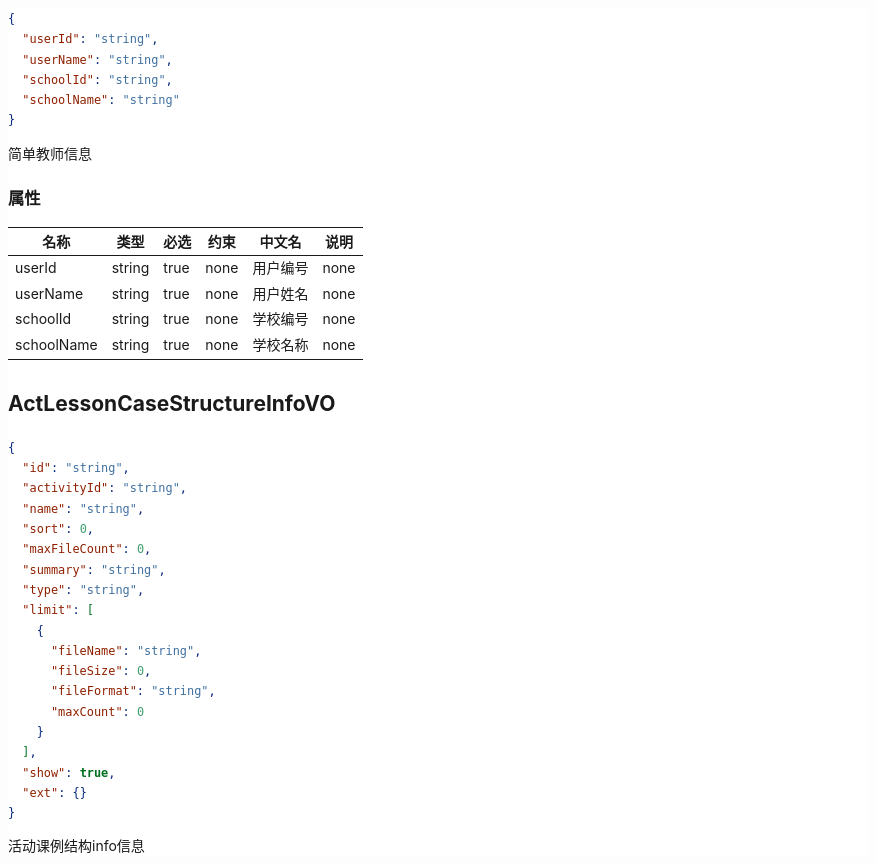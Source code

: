 ```json
{
  "userId": "string",
  "userName": "string",
  "schoolId": "string",
  "schoolName": "string"
}

```

简单教师信息

### 属性

| 名称         | 类型     | 必选   | 约束   | 中文名  | 说明   |
|------------|--------|------|------|------|------|
| userId     | string | true | none | 用户编号 | none |
| userName   | string | true | none | 用户姓名 | none |
| schoolId   | string | true | none | 学校编号 | none |
| schoolName | string | true | none | 学校名称 | none |

<h2 id="tocS_ActLessonCaseStructureInfoVO">ActLessonCaseStructureInfoVO</h2>

<a id="schemaactlessoncasestructureinfovo"></a>
<a id="schema_ActLessonCaseStructureInfoVO"></a>
<a id="tocSactlessoncasestructureinfovo"></a>
<a id="tocsactlessoncasestructureinfovo"></a>

```json
{
  "id": "string",
  "activityId": "string",
  "name": "string",
  "sort": 0,
  "maxFileCount": 0,
  "summary": "string",
  "type": "string",
  "limit": [
    {
      "fileName": "string",
      "fileSize": 0,
      "fileFormat": "string",
      "maxCount": 0
    }
  ],
  "show": true,
  "ext": {}
}

```

活动课例结构info信息
